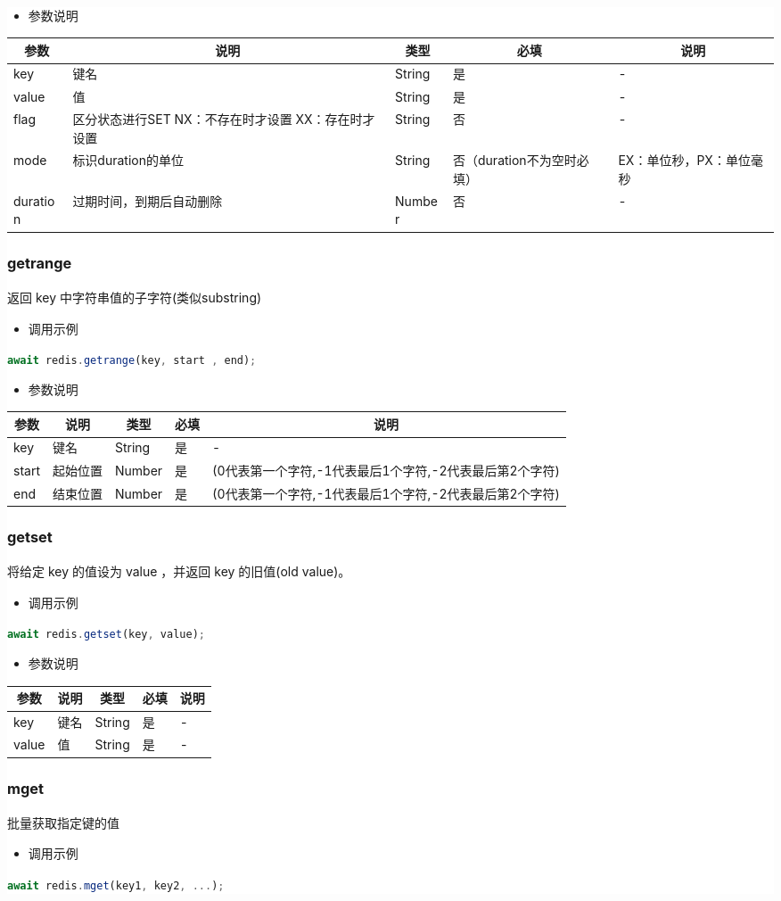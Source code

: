 - 参数说明

| 参数      | 说明             | 类型    | 必填  | 说明 |
|-----------|-----------------|---------|--------|-------|
| key       | 键名            | String  | 是      | - |
| value     | 值           | String  | 是      | - |
| flag      |	区分状态进行SET  NX：不存在时才设置 XX：存在时才设置     | String  | 否      | - |
| mode      | 标识duration的单位            | String  | 否（duration不为空时必填） | EX：单位秒，PX：单位毫秒 |
| duration  | 过期时间，到期后自动删除            | Number  | 否      | - |

### getrange

返回 key 中字符串值的子字符(类似substring)

- 调用示例

```js
await redis.getrange(key, start , end);
```
- 参数说明

| 参数      | 说明             | 类型    | 必填  | 说明 |
|-----------|-----------------|---------|--------|-------|
| key       | 键名            | String  | 是     | - |
| start       | 起始位置            | Number  | 是     | (0代表第一个字符,-1代表最后1个字符,-2代表最后第2个字符) |
| end       | 结束位置            | Number  | 是     | (0代表第一个字符,-1代表最后1个字符,-2代表最后第2个字符)  |

### getset

将给定 key 的值设为 value ，并返回 key 的旧值(old value)。

- 调用示例

```js
await redis.getset(key, value);
```
- 参数说明

| 参数      | 说明             | 类型    | 必填  | 说明 |
|-----------|-----------------|---------|--------|-------|
| key       | 键名            | String  | 是     | - |
| value     | 值           | String  | 是      | - |

### mget

批量获取指定键的值

- 调用示例

```js
await redis.mget(key1, key2, ...);
```
